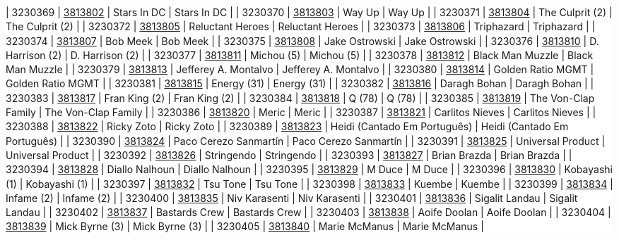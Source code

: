 | 3230369 | [3813802](https://www.discogs.com/artist/3813802) | Stars In DC | Stars In DC |
| 3230370 | [3813803](https://www.discogs.com/artist/3813803) | Way Up | Way Up |
| 3230371 | [3813804](https://www.discogs.com/artist/3813804) | The Culprit (2) | The Culprit (2) |
| 3230372 | [3813805](https://www.discogs.com/artist/3813805) | Reluctant Heroes | Reluctant Heroes |
| 3230373 | [3813806](https://www.discogs.com/artist/3813806) | Triphazard | Triphazard |
| 3230374 | [3813807](https://www.discogs.com/artist/3813807) | Bob Meek | Bob Meek |
| 3230375 | [3813808](https://www.discogs.com/artist/3813808) | Jake Ostrowski | Jake Ostrowski |
| 3230376 | [3813810](https://www.discogs.com/artist/3813810) | D. Harrison (2) | D. Harrison (2) |
| 3230377 | [3813811](https://www.discogs.com/artist/3813811) | Michou (5) | Michou (5) |
| 3230378 | [3813812](https://www.discogs.com/artist/3813812) | Black Man Muzzle | Black Man Muzzle |
| 3230379 | [3813813](https://www.discogs.com/artist/3813813) | Jefferey A. Montalvo | Jefferey A. Montalvo |
| 3230380 | [3813814](https://www.discogs.com/artist/3813814) | Golden Ratio MGMT | Golden Ratio MGMT |
| 3230381 | [3813815](https://www.discogs.com/artist/3813815) | Energy (31) | Energy (31) |
| 3230382 | [3813816](https://www.discogs.com/artist/3813816) | Daragh Bohan | Daragh Bohan |
| 3230383 | [3813817](https://www.discogs.com/artist/3813817) | Fran King (2) | Fran King (2) |
| 3230384 | [3813818](https://www.discogs.com/artist/3813818) | Q (78) | Q (78) |
| 3230385 | [3813819](https://www.discogs.com/artist/3813819) | The Von-Clap Family | The Von-Clap Family |
| 3230386 | [3813820](https://www.discogs.com/artist/3813820) | Meric | Meric |
| 3230387 | [3813821](https://www.discogs.com/artist/3813821) | Carlitos Nieves | Carlitos Nieves |
| 3230388 | [3813822](https://www.discogs.com/artist/3813822) | Ricky Zoto | Ricky Zoto |
| 3230389 | [3813823](https://www.discogs.com/artist/3813823) | Heidi (Cantado Em Português) | Heidi (Cantado Em Português) |
| 3230390 | [3813824](https://www.discogs.com/artist/3813824) | Paco Cerezo Sanmartín | Paco Cerezo Sanmartín |
| 3230391 | [3813825](https://www.discogs.com/artist/3813825) | Universal Product | Universal Product |
| 3230392 | [3813826](https://www.discogs.com/artist/3813826) | Stringendo | Stringendo |
| 3230393 | [3813827](https://www.discogs.com/artist/3813827) | Brian Brazda | Brian Brazda |
| 3230394 | [3813828](https://www.discogs.com/artist/3813828) | Diallo Nalhoun | Diallo Nalhoun |
| 3230395 | [3813829](https://www.discogs.com/artist/3813829) | M Duce | M Duce |
| 3230396 | [3813830](https://www.discogs.com/artist/3813830) | Kobayashi (1) | Kobayashi (1) |
| 3230397 | [3813832](https://www.discogs.com/artist/3813832) | Tsu Tone | Tsu Tone |
| 3230398 | [3813833](https://www.discogs.com/artist/3813833) | Kuembe | Kuembe |
| 3230399 | [3813834](https://www.discogs.com/artist/3813834) | Infame (2) | Infame (2) |
| 3230400 | [3813835](https://www.discogs.com/artist/3813835) | Niv Karasenti | Niv Karasenti |
| 3230401 | [3813836](https://www.discogs.com/artist/3813836) | Sigalit Landau | Sigalit Landau |
| 3230402 | [3813837](https://www.discogs.com/artist/3813837) | Bastards Crew | Bastards Crew |
| 3230403 | [3813838](https://www.discogs.com/artist/3813838) | Aoife Doolan | Aoife Doolan |
| 3230404 | [3813839](https://www.discogs.com/artist/3813839) | Mick Byrne (3) | Mick Byrne (3) |
| 3230405 | [3813840](https://www.discogs.com/artist/3813840) | Marie McManus | Marie McManus |
